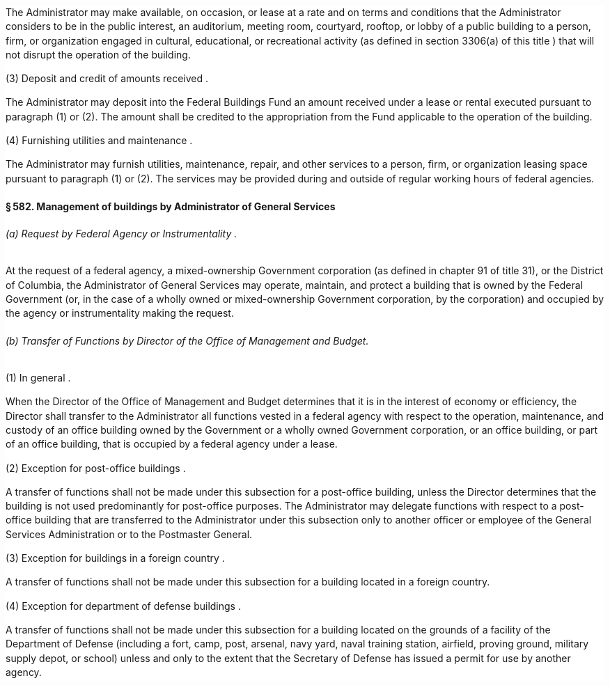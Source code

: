 The Administrator may make available, on occasion, or lease at a rate and on terms and conditions that the Administrator considers to be in the public interest, an auditorium, meeting room, courtyard, rooftop, or lobby of a public building to a person, firm, or organization engaged in cultural, educational, or recreational activity (as defined in section 3306(a) of this title ) that will not disrupt the operation of the building.

(3) Deposit and credit of amounts received .

The Administrator may deposit into the Federal Buildings Fund an amount received under a lease or rental executed pursuant to paragraph (1) or (2). The amount shall be credited to the appropriation from the Fund applicable to the operation of the building.

(4) Furnishing utilities and maintenance .

The Administrator may furnish utilities, maintenance, repair, and other services to a person, firm, or organization leasing space pursuant to paragraph (1) or (2). The services may be provided during and outside of regular working hours of federal agencies.

#### § 582. Management of buildings by Administrator of General Services

###### (a) Request by Federal Agency or Instrumentality .

At the request of a federal agency, a mixed-ownership Government corporation (as defined in chapter 91 of title 31), or the District of Columbia, the Administrator of General Services may operate, maintain, and protect a building that is owned by the Federal Government (or, in the case of a wholly owned or mixed-ownership Government corporation, by the corporation) and occupied by the agency or instrumentality making the request.

###### (b) Transfer of Functions by Director of the Office of Management and Budget.

(1) In general .

When the Director of the Office of Management and Budget determines that it is in the interest of economy or efficiency, the Director shall transfer to the Administrator all functions vested in a federal agency with respect to the operation, maintenance, and custody of an office building owned by the Government or a wholly owned Government corporation, or an office building, or part of an office building, that is occupied by a federal agency under a lease.

(2) Exception for post-office buildings .

A transfer of functions shall not be made under this subsection for a post-office building, unless the Director determines that the building is not used predominantly for post-office purposes. The Administrator may delegate functions with respect to a post-office building that are transferred to the Administrator under this subsection only to another officer or employee of the General Services Administration or to the Postmaster General.

(3) Exception for buildings in a foreign country .

A transfer of functions shall not be made under this subsection for a building located in a foreign country.

(4) Exception for department of defense buildings .

A transfer of functions shall not be made under this subsection for a building located on the grounds of a facility of the Department of Defense (including a fort, camp, post, arsenal, navy yard, naval training station, airfield, proving ground, military supply depot, or school) unless and only to the extent that the Secretary of Defense has issued a permit for use by another agency.
